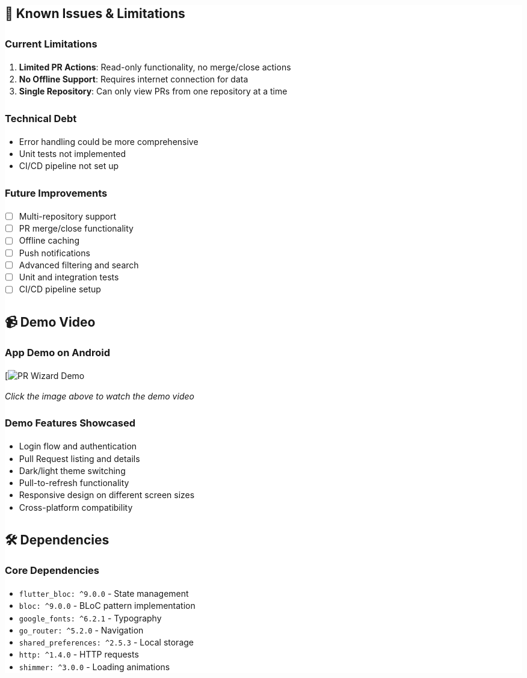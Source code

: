 ## 🐞 Known Issues & Limitations

### Current Limitations
1. **Limited PR Actions**: Read-only functionality, no merge/close actions
2. **No Offline Support**: Requires internet connection for data
3. **Single Repository**: Can only view PRs from one repository at a time

### Technical Debt
- Error handling could be more comprehensive
- Unit tests not implemented
- CI/CD pipeline not set up

### Future Improvements
- [ ] Multi-repository support
- [ ] PR merge/close functionality
- [ ] Offline caching
- [ ] Push notifications
- [ ] Advanced filtering and search
- [ ] Unit and integration tests
- [ ] CI/CD pipeline setup

## 📹 Demo Video

### App Demo on Android
[![PR Wizard Demo](https://drive.google.com/file/d/1ywyeGZpRCaM0LVkF_1pua3IQ5bR63k9n/view?usp=sharing)

*Click the image above to watch the demo video*

### Demo Features Showcased
- Login flow and authentication
- Pull Request listing and details
- Dark/light theme switching
- Pull-to-refresh functionality
- Responsive design on different screen sizes
- Cross-platform compatibility

## 🛠️ Dependencies

### Core Dependencies
- `flutter_bloc: ^9.0.0` - State management
- `bloc: ^9.0.0` - BLoC pattern implementation
- `google_fonts: ^6.2.1` - Typography
- `go_router: ^5.2.0` - Navigation
- `shared_preferences: ^2.5.3` - Local storage
- `http: ^1.4.0` - HTTP requests
- `shimmer: ^3.0.0` - Loading animations
